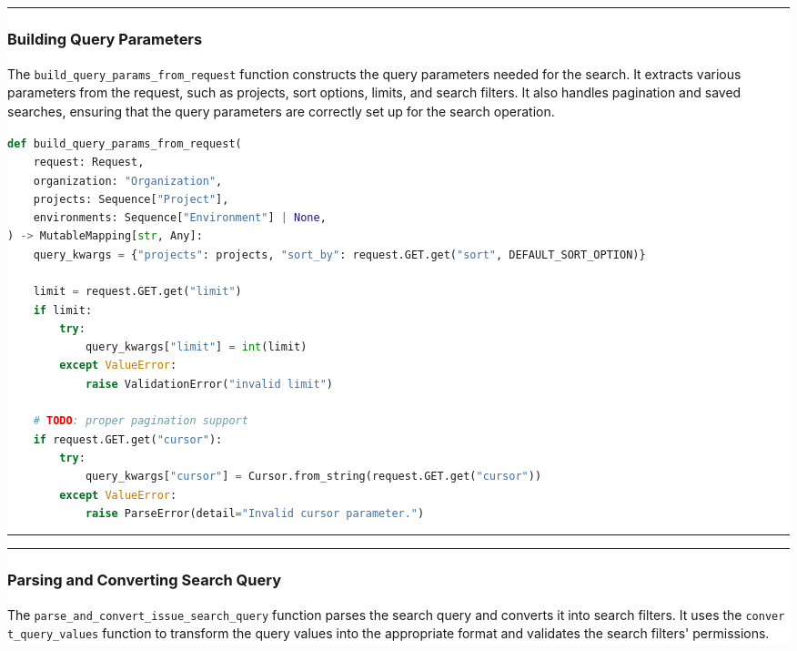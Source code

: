 
</SwmSnippet>

<SwmSnippet path="/src/sentry/api/helpers/group_index/index.py" line="65">

---

### Building Query Parameters

The <SwmToken path="src/sentry/api/helpers/group_index/index.py" pos="65:2:2" line-data="def build_query_params_from_request(">`build_query_params_from_request`</SwmToken> function constructs the query parameters needed for the search. It extracts various parameters from the request, such as projects, sort options, limits, and search filters. It also handles pagination and saved searches, ensuring that the query parameters are correctly set up for the search operation.

```python
def build_query_params_from_request(
    request: Request,
    organization: "Organization",
    projects: Sequence["Project"],
    environments: Sequence["Environment"] | None,
) -> MutableMapping[str, Any]:
    query_kwargs = {"projects": projects, "sort_by": request.GET.get("sort", DEFAULT_SORT_OPTION)}

    limit = request.GET.get("limit")
    if limit:
        try:
            query_kwargs["limit"] = int(limit)
        except ValueError:
            raise ValidationError("invalid limit")

    # TODO: proper pagination support
    if request.GET.get("cursor"):
        try:
            query_kwargs["cursor"] = Cursor.from_string(request.GET.get("cursor"))
        except ValueError:
            raise ParseError(detail="Invalid cursor parameter.")
```

---

</SwmSnippet>

<SwmSnippet path="/src/sentry/api/helpers/group_index/index.py" line="47">

---

### Parsing and Converting Search Query

The <SwmToken path="src/sentry/api/helpers/group_index/index.py" pos="47:2:2" line-data="def parse_and_convert_issue_search_query(">`parse_and_convert_issue_search_query`</SwmToken> function parses the search query and converts it into search filters. It uses the <SwmToken path="src/sentry/api/helpers/group_index/index.py" pos="55:5:5" line-data="        search_filters = convert_query_values(">`convert_query_values`</SwmToken> function to transform the query values into the appropriate format and validates the search filters' permissions.
